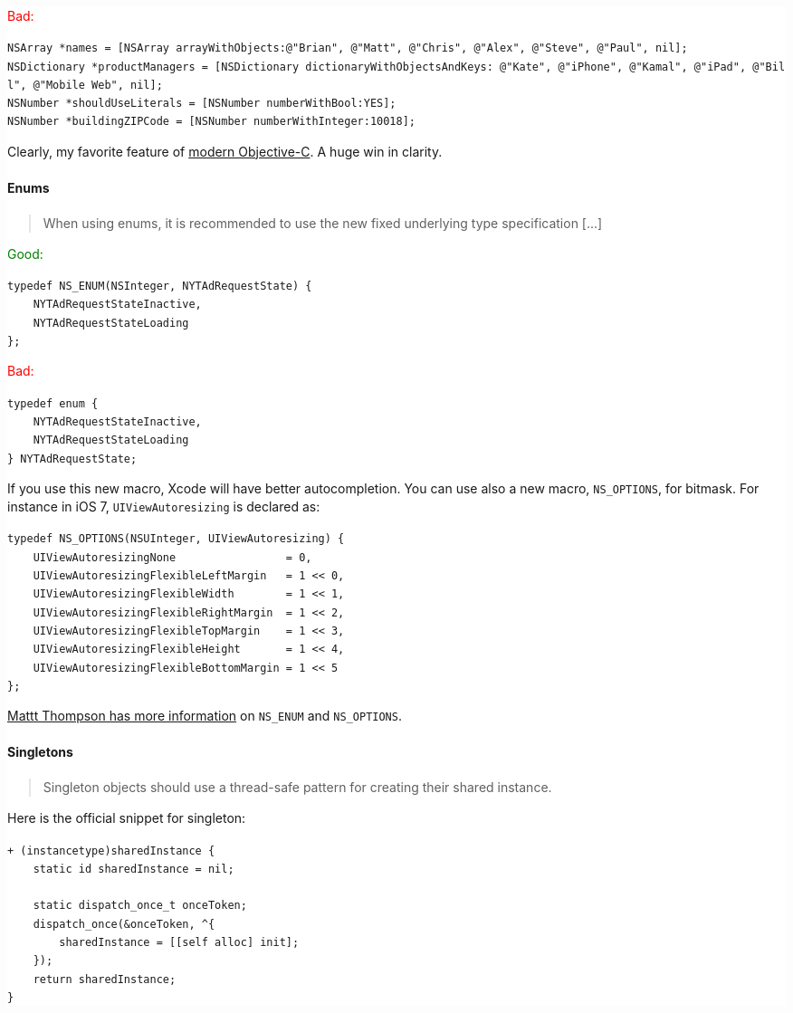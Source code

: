 <span style="color:red;">Bad:</span>	
	
	NSArray *names = [NSArray arrayWithObjects:@"Brian", @"Matt", @"Chris", @"Alex", @"Steve", @"Paul", nil];
	NSDictionary *productManagers = [NSDictionary dictionaryWithObjectsAndKeys: @"Kate", @"iPhone", @"Kamal", @"iPad", @"Bill", @"Mobile Web", nil];
	NSNumber *shouldUseLiterals = [NSNumber numberWithBool:YES];
	NSNumber *buildingZIPCode = [NSNumber numberWithInteger:10018];

Clearly, my favorite feature of [modern Objective-C][]. A huge win in clarity.

#### Enums

> When using enums, it is recommended to use the new fixed underlying type
> specification [...]

<span style="color:green;">Good:</span>
	
	typedef NS_ENUM(NSInteger, NYTAdRequestState) {
    	NYTAdRequestStateInactive,
	    NYTAdRequestStateLoading
	};
    
<span style="color:red;">Bad:</span>
	
	typedef enum {
    	NYTAdRequestStateInactive,
	    NYTAdRequestStateLoading
	} NYTAdRequestState;

If you use this new macro, Xcode will have better autocompletion. You can use also a new macro, `NS_OPTIONS`, for bitmask. For instance in iOS 7, `UIViewAutoresizing` is declared as:

	typedef NS_OPTIONS(NSUInteger, UIViewAutoresizing) {
    	UIViewAutoresizingNone                 = 0,
	    UIViewAutoresizingFlexibleLeftMargin   = 1 << 0,
    	UIViewAutoresizingFlexibleWidth        = 1 << 1,
	    UIViewAutoresizingFlexibleRightMargin  = 1 << 2,
    	UIViewAutoresizingFlexibleTopMargin    = 1 << 3,
	    UIViewAutoresizingFlexibleHeight       = 1 << 4,
    	UIViewAutoresizingFlexibleBottomMargin = 1 << 5
	};

[Mattt Thompson has more information][] on `NS_ENUM` and `NS_OPTIONS`.

#### Singletons

> Singleton objects should use a thread-safe pattern for creating their shared
> instance.

Here is the official snippet for singleton:

	+ (instancetype)sharedInstance {
		static id sharedInstance = nil;

		static dispatch_once_t onceToken;
		dispatch_once(&onceToken, ^{
			sharedInstance = [[self alloc] init];
		});
		return sharedInstance;
	}
	

[presentation of instancetype by Mattt Thompson]: http://nshipster.com/instancetype/
[modern Objective-C]: https://developer.apple.com/videos/wwdc/2012/?id=405
[designated initializer]: https://developer.apple.com/library/ios/documentation/general/conceptual/CocoaEncyclopedia/Initialization/Initialization.html#//apple_ref/doc/uid/TP40010810-CH6-SW3
[automatic synthesis ivar here]: http://useyourloaf.com/blog/2012/08/01/property-synthesis-with-xcode-4-dot-4.html
[objects literals]: http://clang.llvm.org/docs/ObjectiveCLiterals.html
[PEP 8]: http://www.python.org/dev/peps/pep-0008/
[gofmt]: http://golang.org/cmd/gofmt/
[official Coding Guidelines for Cocoa]: https://developer.apple.com/library/mac/#documentation/Cocoa/Conceptual/CodingGuidelines/CodingGuidelines.html
[Google Objective-C Style Guide]: http://google-styleguide.googlecode.com/svn/trunk/objcguide.xml
[New York Times Objective-C Style Guide]: https://github.com/NYTimes/objective-c-style-guide
[Github Objective-C conventions]: https://github.com/github/objective-c-conventions
[pragma mark -]: separator.png
[Zen of Python]: http://www.python.org/dev/peps/pep-0020/
[here]: https://github.com/NYTimes/objective-c-style-guide
[Mattt Thompson has more information]: http://nshipster.com/ns_enum-ns_options/